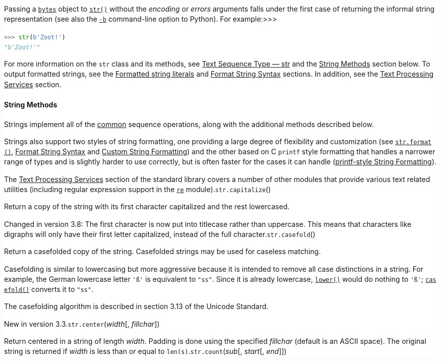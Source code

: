 Passing a [`bytes`](https://docs.python.org/3/library/stdtypes.html#bytes) object to [`str()`](https://docs.python.org/3/library/stdtypes.html#str) without the _encoding_ or _errors_ arguments falls under the first case of returning the informal string representation \(see also the [`-b`](https://docs.python.org/3/using/cmdline.html#cmdoption-b) command-line option to Python\). For example:&gt;&gt;&gt;

```python
>>> str(b'Zoot!')
"b'Zoot!'"
```

For more information on the `str` class and its methods, see [Text Sequence Type — str](https://docs.python.org/3/library/stdtypes.html#textseq) and the [String Methods](https://docs.python.org/3/library/stdtypes.html#string-methods) section below. To output formatted strings, see the [Formatted string literals](https://docs.python.org/3/reference/lexical_analysis.html#f-strings) and [Format String Syntax](https://docs.python.org/3/library/string.html#formatstrings) sections. In addition, see the [Text Processing Services](https://docs.python.org/3/library/text.html#stringservices) section.

#### String Methods

Strings implement all of the [common](https://docs.python.org/3/library/stdtypes.html#typesseq-common) sequence operations, along with the additional methods described below.

Strings also support two styles of string formatting, one providing a large degree of flexibility and customization \(see [`str.format()`](https://docs.python.org/3/library/stdtypes.html#str.format), [Format String Syntax](https://docs.python.org/3/library/string.html#formatstrings) and [Custom String Formatting](https://docs.python.org/3/library/string.html#string-formatting)\) and the other based on C `printf` style formatting that handles a narrower range of types and is slightly harder to use correctly, but is often faster for the cases it can handle \([printf-style String Formatting](https://docs.python.org/3/library/stdtypes.html#old-string-formatting)\).

The [Text Processing Services](https://docs.python.org/3/library/text.html#textservices) section of the standard library covers a number of other modules that provide various text related utilities \(including regular expression support in the [`re`](https://docs.python.org/3/library/re.html#module-re) module\).`str.capitalize`\(\)

Return a copy of the string with its first character capitalized and the rest lowercased.

Changed in version 3.8: The first character is now put into titlecase rather than uppercase. This means that characters like digraphs will only have their first letter capitalized, instead of the full character.`str.casefold`\(\)

Return a casefolded copy of the string. Casefolded strings may be used for caseless matching.

Casefolding is similar to lowercasing but more aggressive because it is intended to remove all case distinctions in a string. For example, the German lowercase letter `'ß'` is equivalent to `"ss"`. Since it is already lowercase, [`lower()`](https://docs.python.org/3/library/stdtypes.html#str.lower) would do nothing to `'ß'`; [`casefold()`](https://docs.python.org/3/library/stdtypes.html#str.casefold) converts it to `"ss"`.

The casefolding algorithm is described in section 3.13 of the Unicode Standard.

New in version 3.3.`str.center`\(_width_\[, _fillchar_\]\)

Return centered in a string of length _width_. Padding is done using the specified _fillchar_ \(default is an ASCII space\). The original string is returned if _width_ is less than or equal to `len(s)`.`str.count`\(_sub_\[, _start_\[, _end_\]\]\)
